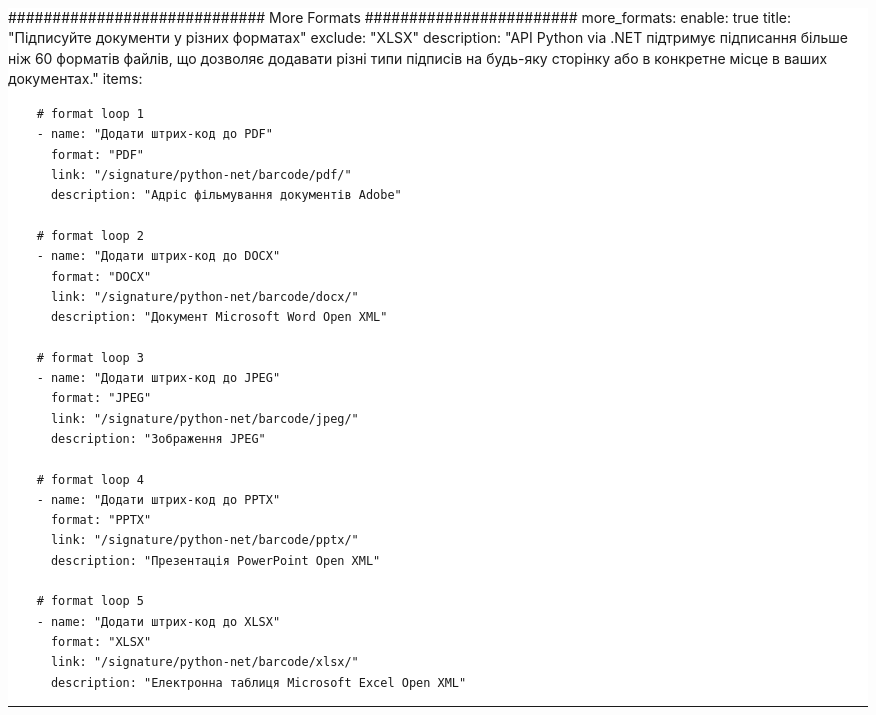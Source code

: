 ############################# More Formats ########################
more_formats:
    enable: true
    title: "Підписуйте документи у різних форматах"
    exclude: "XLSX"
    description: "API Python via .NET підтримує підписання більше ніж 60 форматів файлів, що дозволяє додавати різні типи підписів на будь-яку сторінку або в конкретне місце в ваших документах."
    items: 
          
        # format loop 1
        - name: "Додати штрих-код до PDF"
          format: "PDF"
          link: "/signature/python-net/barcode/pdf/"
          description: "Адріс фільмування документів Adobe"
          
        # format loop 2
        - name: "Додати штрих-код до DOCX"
          format: "DOCX"
          link: "/signature/python-net/barcode/docx/"
          description: "Документ Microsoft Word Open XML"
          
        # format loop 3
        - name: "Додати штрих-код до JPEG"
          format: "JPEG"
          link: "/signature/python-net/barcode/jpeg/"
          description: "Зображення JPEG"
          
        # format loop 4
        - name: "Додати штрих-код до PPTX"
          format: "PPTX"
          link: "/signature/python-net/barcode/pptx/"
          description: "Презентація PowerPoint Open XML"
          
        # format loop 5
        - name: "Додати штрих-код до XLSX"
          format: "XLSX"
          link: "/signature/python-net/barcode/xlsx/"
          description: "Електронна таблиця Microsoft Excel Open XML"


          

---
